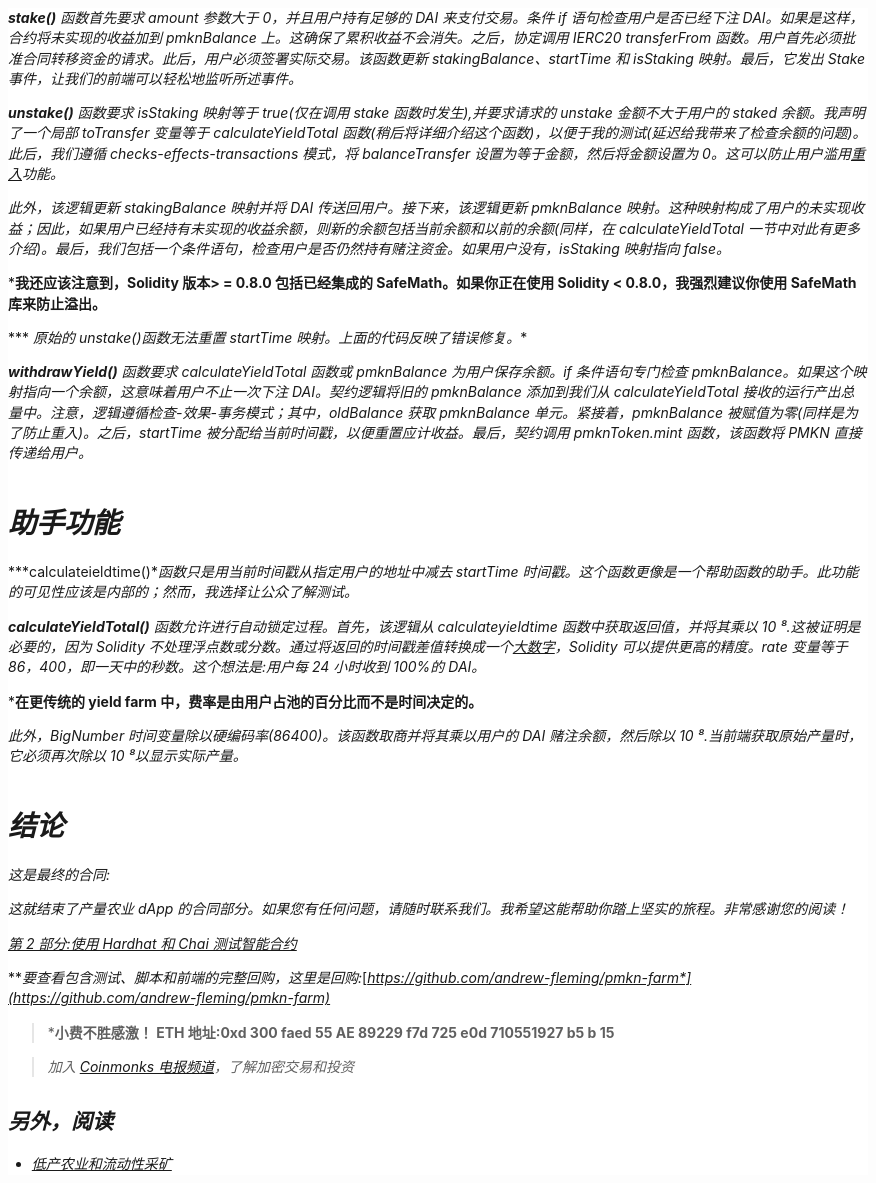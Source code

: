 ***stake()** 函数首先要求 amount 参数大于 0，并且用户持有足够的 DAI 来支付交易。条件 if 语句检查用户是否已经下注 DAI。如果是这样，合约将未实现的收益加到 pmknBalance 上。这确保了累积收益不会消失。之后，协定调用 IERC20 transferFrom 函数。用户首先必须批准合同转移资金的请求。此后，用户必须签署实际交易。该函数更新 stakingBalance、startTime 和 isStaking 映射。最后，它发出 Stake 事件，让我们的前端可以轻松地监听所述事件。*

***unstake()** 函数要求 isStaking 映射等于 true(仅在调用 stake 函数时发生),并要求请求的 unstake 金额不大于用户的 staked 余额。我声明了一个局部 toTransfer 变量等于 calculateYieldTotal 函数(稍后将详细介绍这个函数)，以便于我的测试(延迟给我带来了检查余额的问题)。此后，我们遵循 checks-effects-transactions 模式，将 balanceTransfer 设置为等于金额，然后将金额设置为 0。这可以防止用户滥用[重入](https://docs.soliditylang.org/en/v0.8.3/security-considerations.html)功能。*

*此外，该逻辑更新 stakingBalance 映射并将 DAI 传送回用户。接下来，该逻辑更新 pmknBalance 映射。这种映射构成了用户的未实现收益；因此，如果用户已经持有未实现的收益余额，则新的余额包括当前余额和以前的余额(同样，在 calculateYieldTotal 一节中对此有更多介绍)。最后，我们包括一个条件语句，检查用户是否仍然持有赌注资金。如果用户没有，isStaking 映射指向 false。*

***我还应该注意到，Solidity 版本> = 0.8.0 包括已经集成的 SafeMath。如果你正在使用 Solidity < 0.8.0，我强烈建议你使用 SafeMath 库来防止溢出。**

*** *原始的 unstake()函数无法重置 startTime 映射。上面的代码反映了错误修复。**

***withdrawYield()** 函数要求 calculateYieldTotal 函数或 pmknBalance 为用户保存余额。if 条件语句专门检查 pmknBalance。如果这个映射指向一个余额，这意味着用户不止一次下注 DAI。契约逻辑将旧的 pmknBalance 添加到我们从 calculateYieldTotal 接收的运行产出总量中。注意，逻辑遵循检查-效果-事务模式；其中，oldBalance 获取 pmknBalance 单元。紧接着，pmknBalance 被赋值为零(同样是为了防止重入)。之后，startTime 被分配给当前时间戳，以便重置应计收益。最后，契约调用 pmknToken.mint 函数，该函数将 PMKN 直接传递给用户。*

# *助手功能*

***calculateieldtime()**函数只是用当前时间戳从指定用户的地址中减去 startTime 时间戳。这个函数更像是一个帮助函数的助手。此功能的可见性应该是内部的；然而，我选择让公众了解测试。*

***calculateYieldTotal()** 函数允许进行自动锁定过程。首先，该逻辑从 calculateyieldtime 函数中获取返回值，并将其乘以 10 ⁸.这被证明是必要的，因为 Solidity 不处理浮点数或分数。通过将返回的时间戳差值转换成一个[大数字](https://docs.ethers.io/v5/api/utils/bignumber/)，Solidity 可以提供更高的精度。rate 变量等于 86，400，即一天中的秒数。这个想法是:用户每 24 小时收到 100%的 DAI。*

***在更传统的 yield farm 中，费率是由用户占池的百分比而不是时间决定的。**

*此外，BigNumber 时间变量除以硬编码率(86400)。该函数取商并将其乘以用户的 DAI 赌注余额，然后除以 10 ⁸.当前端获取原始产量时，它必须再次除以 10 ⁸以显示实际产量。*

# *结论*

*这是最终的合同:*

*这就结束了产量农业 dApp 的合同部分。如果您有任何问题，请随时联系我们。我希望这能帮助你踏上坚实的旅程。非常感谢您的阅读！*

*[第 2 部分:使用 Hardhat 和 Chai 测试智能合约](https://fleming-andrew.medium.com/yield-farming-tutorial-part-2-ea5b5254805d)*

***要查看包含测试、脚本和前端的完整回购，这里是回购:*[*https://github.com/andrew-fleming/pmkn-farm*](https://github.com/andrew-fleming/pmkn-farm)*

> ***小费不胜感激！
> ETH 地址:0xd 300 faed 55 AE 89229 f7d 725 e0d 710551927 b5 b 15**

> *加入 [Coinmonks 电报频道](https://t.me/coincodecap)，了解加密交易和投资*

## *另外，阅读*

*   *[低产农业和流动性采矿](https://blog.coincodecap.com/defi-yield-farming-and-liquidity-mining)*